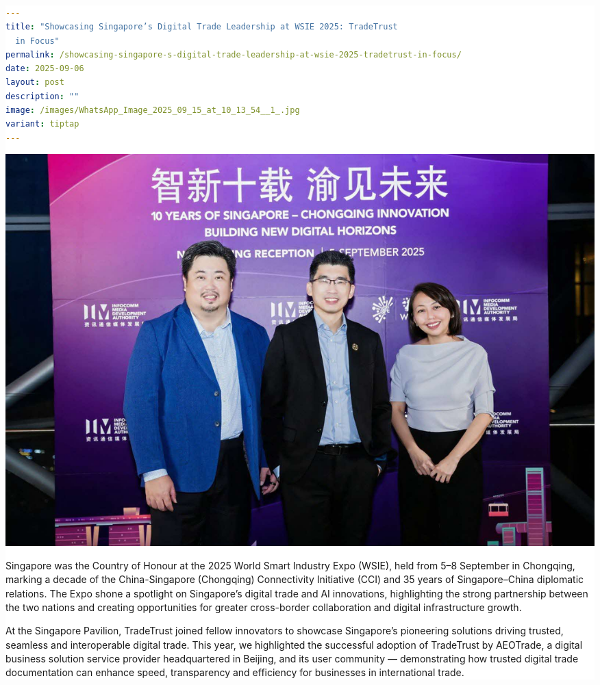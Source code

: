 ```yaml
---
title: "Showcasing Singapore’s Digital Trade Leadership at WSIE 2025: TradeTrust
  in Focus"
permalink: /showcasing-singapore-s-digital-trade-leadership-at-wsie-2025-tradetrust-in-focus/
date: 2025-09-06
layout: post
description: ""
image: /images/WhatsApp_Image_2025_09_15_at_10_13_54__1_.jpg
variant: tiptap
---
```

<p></p>
<div class="isomer-image-wrapper">
<img style="width: 100%" height="auto" width="100%" alt="Singapore Country of Honour 2025 World Smart Industry Expo (WSIE) 5–8 September in Chongqing" src="/images/WhatsApp_Image_2025_09_15_at_10_13_54__1_.jpg">
</div>
<p>Singapore was the Country of Honour at the 2025 World Smart Industry Expo
(WSIE), held from 5–8 September in Chongqing, marking a decade of the China-Singapore
(Chongqing) Connectivity Initiative (CCI) and 35 years of Singapore–China
diplomatic relations. The Expo shone a spotlight on Singapore’s digital
trade and AI innovations, highlighting the strong partnership between the
two nations and creating opportunities for greater cross-border collaboration
and digital infrastructure growth.&nbsp;</p>
<p>At the Singapore Pavilion, TradeTrust joined fellow innovators to showcase
Singapore’s pioneering solutions driving trusted, seamless and interoperable
digital trade. This year, we highlighted the successful adoption of TradeTrust
by AEOTrade, a digital business solution service provider headquartered
in Beijing, and its user community — demonstrating how trusted digital
trade documentation can enhance speed, transparency and efficiency for
businesses in international trade.&nbsp;</p>
<div class="isomer-image-wrapper">
